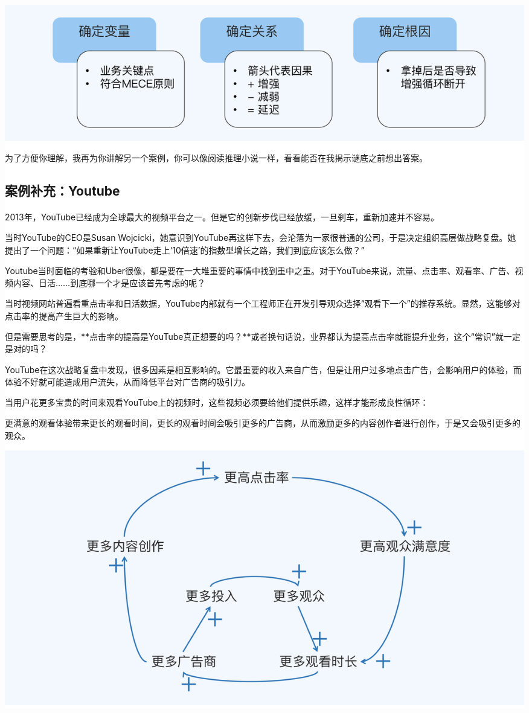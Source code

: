 ![](./httpsstatic001geekbangorgresourceimage3f6c3f2ed83076032d03430c92c12432d86c.jpg)

为了方便你理解，我再为你讲解另一个案例，你可以像阅读推理小说一样，看看能否在我揭示谜底之前想出答案。

## 案例补充：Youtube

2013年，YouTube已经成为全球最大的视频平台之一。但是它的创新步伐已经放缓，一旦刹车，重新加速并不容易。

当时YouTube的CEO是Susan Wojcicki，她意识到YouTube再这样下去，会沦落为一家很普通的公司，于是决定组织高层做战略复盘。她提出了一个问题：“如果重新让YouTube走上‘10倍速’的指数型增长之路，我们到底应该怎么做？”

Youtube当时面临的考验和Uber很像，都是要在一大堆重要的事情中找到重中之重。对于YouTube来说，流量、点击率、观看率、广告、视频内容、日活……到底哪一个才是应该首先考虑的呢？

当时视频网站普遍看重点击率和日活数据，YouTube内部就有一个工程师正在开发引导观众选择“观看下一个”的推荐系统。显然，这能够对点击率的提高产生巨大的影响。

但是需要思考的是，**点击率的提高是YouTube真正想要的吗？**或者换句话说，业界都认为提高点击率就能提升业务，这个“常识”就一定是对的吗？

YouTube在这次战略复盘中发现，很多因素是相互影响的。它最重要的收入来自广告，但是让用户过多地点击广告，会影响用户的体验，而体验不好就可能造成用户流失，从而降低平台对广告商的吸引力。

当用户花更多宝贵的时间来观看YouTube上的视频时，这些视频必须要给他们提供乐趣，这样才能形成良性循环：

更满意的观看体验带来更长的观看时间，更长的观看时间会吸引更多的广告商，从而激励更多的内容创作者进行创作，于是又会吸引更多的观众。

![](./httpsstatic001geekbangorgresourceimage18a818bc9b3bb5c4667a198e10f7ca1602a8.jpg)
